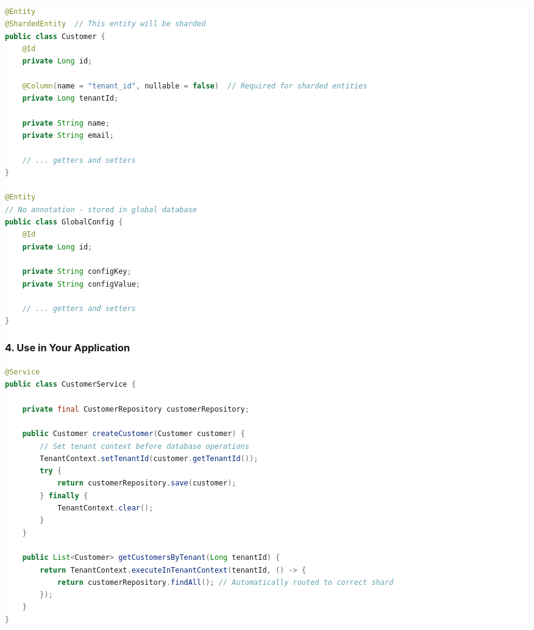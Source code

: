 ```java
@Entity
@ShardedEntity  // This entity will be sharded
public class Customer {
    @Id
    private Long id;

    @Column(name = "tenant_id", nullable = false)  // Required for sharded entities
    private Long tenantId;

    private String name;
    private String email;

    // ... getters and setters
}

@Entity
// No annotation - stored in global database
public class GlobalConfig {
    @Id
    private Long id;

    private String configKey;
    private String configValue;

    // ... getters and setters
}
```

### 4. Use in Your Application

```java
@Service
public class CustomerService {

    private final CustomerRepository customerRepository;

    public Customer createCustomer(Customer customer) {
        // Set tenant context before database operations
        TenantContext.setTenantId(customer.getTenantId());
        try {
            return customerRepository.save(customer);
        } finally {
            TenantContext.clear();
        }
    }

    public List<Customer> getCustomersByTenant(Long tenantId) {
        return TenantContext.executeInTenantContext(tenantId, () -> {
            return customerRepository.findAll(); // Automatically routed to correct shard
        });
    }
}
```
